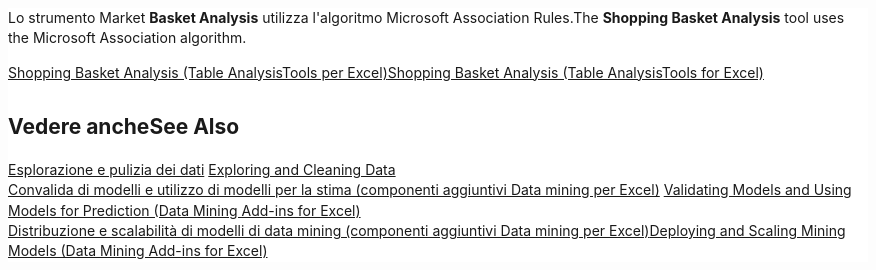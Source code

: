  <span data-ttu-id="4dd71-182">Lo strumento Market **Basket Analysis** utilizza l'algoritmo Microsoft Association Rules.</span><span class="sxs-lookup"><span data-stu-id="4dd71-182">The **Shopping Basket Analysis** tool uses the Microsoft Association algorithm.</span></span>  
  
 [<span data-ttu-id="4dd71-183">Shopping Basket Analysis &#40;Table AnalysisTools per Excel&#41;</span><span class="sxs-lookup"><span data-stu-id="4dd71-183">Shopping Basket Analysis &#40;Table AnalysisTools for Excel&#41;</span></span>](shopping-basket-analysis-table-analysistools-for-excel.md)  
  
## <a name="see-also"></a><span data-ttu-id="4dd71-184">Vedere anche</span><span class="sxs-lookup"><span data-stu-id="4dd71-184">See Also</span></span>  
 <span data-ttu-id="4dd71-185">[Esplorazione e pulizia dei dati](exploring-and-cleaning-data.md) </span><span class="sxs-lookup"><span data-stu-id="4dd71-185">[Exploring and Cleaning Data](exploring-and-cleaning-data.md) </span></span>  
 <span data-ttu-id="4dd71-186">[Convalida di modelli e utilizzo di modelli per la stima &#40;componenti aggiuntivi Data mining per Excel&#41;](validating-models-and-using-models-for-prediction-data-mining-add-ins-for-excel.md) </span><span class="sxs-lookup"><span data-stu-id="4dd71-186">[Validating Models and Using Models for Prediction &#40;Data Mining Add-ins for Excel&#41;](validating-models-and-using-models-for-prediction-data-mining-add-ins-for-excel.md) </span></span>  
 [<span data-ttu-id="4dd71-187">Distribuzione e scalabilità di modelli di data mining &#40;componenti aggiuntivi Data mining per Excel&#41;</span><span class="sxs-lookup"><span data-stu-id="4dd71-187">Deploying and Scaling Mining Models &#40;Data Mining Add-ins for Excel&#41;</span></span>](deploying-and-scaling-mining-models-data-mining-add-ins-for-excel.md)  
  
  
